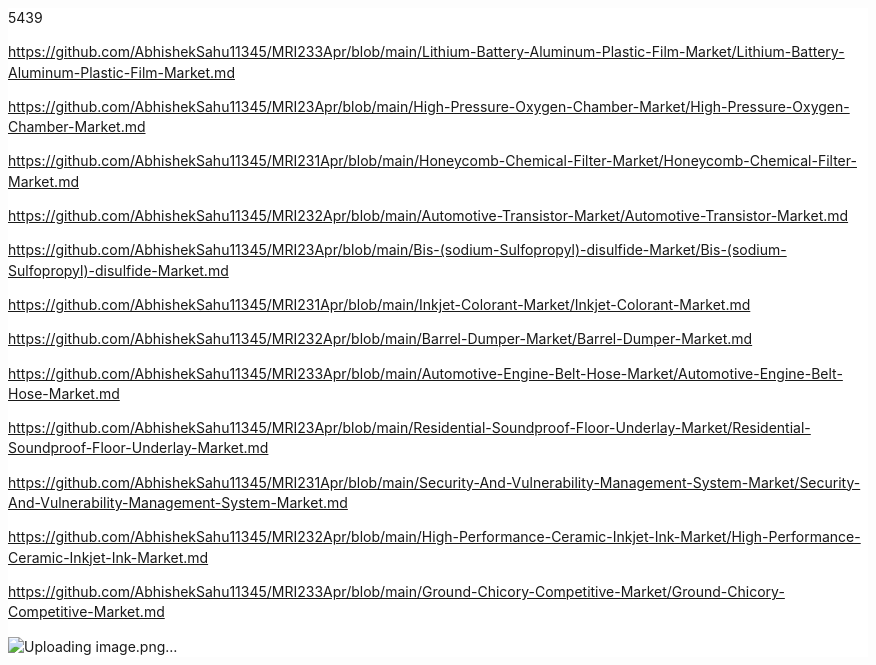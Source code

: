5439</p><p><a href="https://github.com/AbhishekSahu11345/MRI233Apr/blob/main/Lithium-Battery-Aluminum-Plastic-Film-Market/Lithium-Battery-Aluminum-Plastic-Film-Market.md">https://github.com/AbhishekSahu11345/MRI233Apr/blob/main/Lithium-Battery-Aluminum-Plastic-Film-Market/Lithium-Battery-Aluminum-Plastic-Film-Market.md</a></p><p><a href="https://github.com/AbhishekSahu11345/MRI23Apr/blob/main/High-Pressure-Oxygen-Chamber-Market/High-Pressure-Oxygen-Chamber-Market.md">https://github.com/AbhishekSahu11345/MRI23Apr/blob/main/High-Pressure-Oxygen-Chamber-Market/High-Pressure-Oxygen-Chamber-Market.md</a></p><p><a href="https://github.com/AbhishekSahu11345/MRI231Apr/blob/main/Honeycomb-Chemical-Filter-Market/Honeycomb-Chemical-Filter-Market.md">https://github.com/AbhishekSahu11345/MRI231Apr/blob/main/Honeycomb-Chemical-Filter-Market/Honeycomb-Chemical-Filter-Market.md</a></p><p><a href="https://github.com/AbhishekSahu11345/MRI232Apr/blob/main/Automotive-Transistor-Market/Automotive-Transistor-Market.md">https://github.com/AbhishekSahu11345/MRI232Apr/blob/main/Automotive-Transistor-Market/Automotive-Transistor-Market.md</a></p><p><a href="https://github.com/AbhishekSahu11345/MRI23Apr/blob/main/Bis-(sodium-Sulfopropyl)-disulfide-Market/Bis-(sodium-Sulfopropyl)-disulfide-Market.md">https://github.com/AbhishekSahu11345/MRI23Apr/blob/main/Bis-(sodium-Sulfopropyl)-disulfide-Market/Bis-(sodium-Sulfopropyl)-disulfide-Market.md</a></p><p><a href="https://github.com/AbhishekSahu11345/MRI231Apr/blob/main/Inkjet-Colorant-Market/Inkjet-Colorant-Market.md">https://github.com/AbhishekSahu11345/MRI231Apr/blob/main/Inkjet-Colorant-Market/Inkjet-Colorant-Market.md</a></p><p><a href="https://github.com/AbhishekSahu11345/MRI232Apr/blob/main/Barrel-Dumper-Market/Barrel-Dumper-Market.md">https://github.com/AbhishekSahu11345/MRI232Apr/blob/main/Barrel-Dumper-Market/Barrel-Dumper-Market.md</a></p><p><a href="https://github.com/AbhishekSahu11345/MRI233Apr/blob/main/Automotive-Engine-Belt-Hose-Market/Automotive-Engine-Belt-Hose-Market.md">https://github.com/AbhishekSahu11345/MRI233Apr/blob/main/Automotive-Engine-Belt-Hose-Market/Automotive-Engine-Belt-Hose-Market.md</a></p><p><a href="https://github.com/AbhishekSahu11345/MRI23Apr/blob/main/Residential-Soundproof-Floor-Underlay-Market/Residential-Soundproof-Floor-Underlay-Market.md">https://github.com/AbhishekSahu11345/MRI23Apr/blob/main/Residential-Soundproof-Floor-Underlay-Market/Residential-Soundproof-Floor-Underlay-Market.md</a></p><p><a href="https://github.com/AbhishekSahu11345/MRI231Apr/blob/main/Security-And-Vulnerability-Management-System-Market/Security-And-Vulnerability-Management-System-Market.md">https://github.com/AbhishekSahu11345/MRI231Apr/blob/main/Security-And-Vulnerability-Management-System-Market/Security-And-Vulnerability-Management-System-Market.md</a></p><p><a href="https://github.com/AbhishekSahu11345/MRI232Apr/blob/main/High-Performance-Ceramic-Inkjet-Ink-Market/High-Performance-Ceramic-Inkjet-Ink-Market.md">https://github.com/AbhishekSahu11345/MRI232Apr/blob/main/High-Performance-Ceramic-Inkjet-Ink-Market/High-Performance-Ceramic-Inkjet-Ink-Market.md</a></p><p><a href="https://github.com/AbhishekSahu11345/MRI233Apr/blob/main/Ground-Chicory-Competitive-Market/Ground-Chicory-Competitive-Market.md">https://github.com/AbhishekSahu11345/MRI233Apr/blob/main/Ground-Chicory-Competitive-Market/Ground-Chicory-Competitive-Market.md</a></p>
![Uploading image.png…]()
